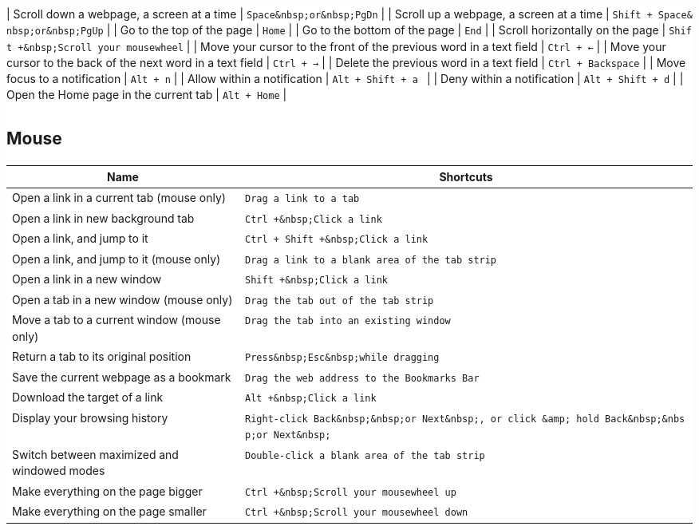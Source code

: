 | Scroll down a webpage, a screen at a time                          | `Space&nbsp;or&nbsp;PgDn`                  |
| Scroll up a webpage, a screen at a time                            | `Shift + Space&nbsp;or&nbsp;PgUp`          |
| Go to the top of the page                                          | `Home`                                     |
| Go to the bottom of the page                                       | `End`                                      |
| Scroll horizontally on the page                                    | `Shift +&nbsp;Scroll your mousewheel`      |
| Move your cursor to the front of the previous word in a text field | `Ctrl + ←`                                 |
| Move your cursor to the back of the next word in a text field      | `Ctrl + →`                                 |
| Delete the previous word in a text field                           | `Ctrl + Backspace`                         |
| Move focus to a notification                                       | `Alt + n`                                  |
| Allow within a notification                                        | `Alt + Shift + a `                         |
| Deny within a notification                                         | `Alt + Shift + d`                          |
| Open the Home page in the current tab                              | `Alt + Home`                               |

## Mouse

| Name                                        | Shortcuts                                                                                      |
|---------------------------------------------|------------------------------------------------------------------------------------------------|
| Open a link in a current tab (mouse only)   | `Drag a link to a tab`                                                                         |
| Open a link in new background tab           | `Ctrl +&nbsp;Click a link `                                                                    |
| Open a link, and jump to it                 | `Ctrl + Shift +&nbsp;Click a link`                                                             |
| Open a link, and jump to it (mouse only)    | `Drag a link to a blank area of the tab strip`                                                 |
| Open a link in a new window                 | `Shift +&nbsp;Click a link `                                                                   |
| Open a tab in a new window (mouse only)     | `Drag the tab out of the tab strip`                                                            |
| Move a tab to a current window (mouse only) | `Drag the tab into an existing window `                                                        |
| Return a tab to its original position       | `Press&nbsp;Esc&nbsp;while dragging`                                                           |
| Save the current webpage as a bookmark      | `Drag the web address to the Bookmarks Bar `                                                   |
| Download the target of a link               | `Alt +&nbsp;Click a link`                                                                      |
| Display your browsing history               | `Right-click Back&nbsp;&nbsp;or Next&nbsp;, or click &amp; hold Back&nbsp;&nbsp;or Next&nbsp;` |
| Switch between maximized and windowed modes | `Double-click a blank area of the tab strip `                                                  |
| Make everything on the page bigger          | `Ctrl +&nbsp;Scroll your mousewheel up `                                                       |
| Make everything on the page smaller         | `Ctrl +&nbsp;Scroll your mousewheel down`                                                      |




